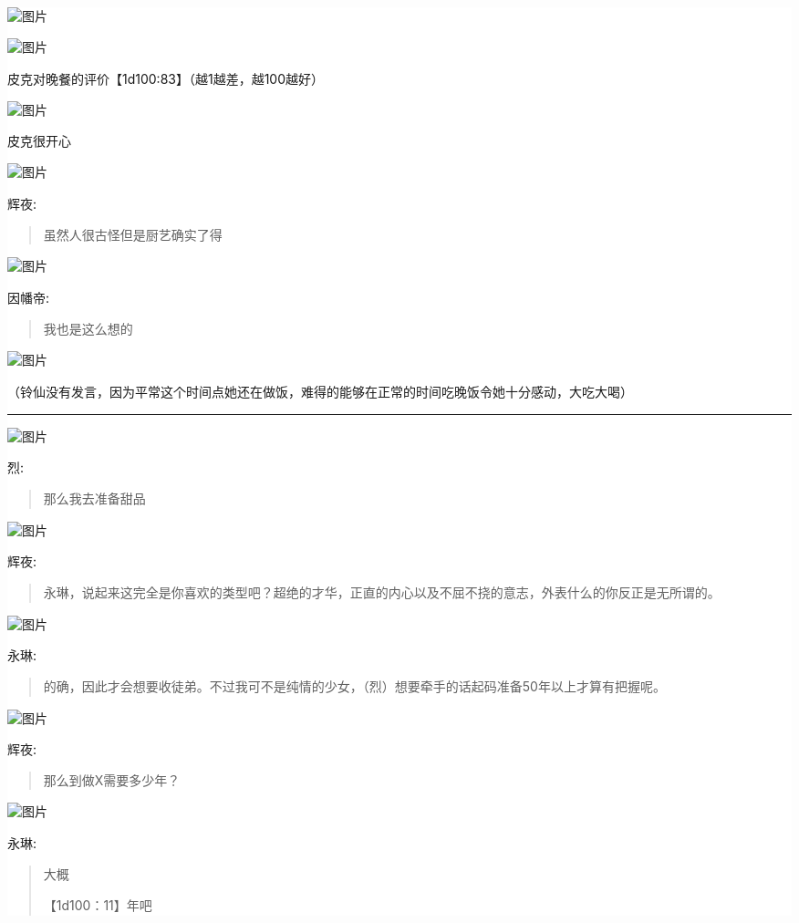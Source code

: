 



![图片](http://tiebapic.baidu.com/forum/w%3D580/sign=a02fc27eca54564ee565e43183df9cde/558e7ff40ad162d91ba89c7106dfa9ec8b13cda4.jpg)

![图片](http://tiebapic.baidu.com/forum/w%3D580/sign=f56a675cb68b87d65042ab1737092860/c368f41f3a292df5a6887978ab315c6035a8739e.jpg)

皮克对晚餐的评价【1d100:83】（越1越差，越100越好）

![图片](http://tiebapic.baidu.com/forum/w%3D580/sign=ceacc722892f07085f052a08d925b865/7a73e4fe9925bc31151ad4f549df8db1ca13709a.jpg)

皮克很开心

![图片](http://tiebapic.baidu.com/forum/w%3D580/sign=e09ad68c382eb938ec6d7afae56385fe/dd04bd014a90f603c7f0492a2e12b31bb151eda6.jpg)

辉夜:
> 虽然人很古怪但是厨艺确实了得

![图片](http://tiebapic.baidu.com/forum/w%3D580/sign=a974d1f0dcef76093c0b99971edca301/ac6baf64034f78f052b64f9e6e310a55b2191ca0.jpg)

因幡帝:
> 我也是这么想的

![图片](http://tiebapic.baidu.com/forum/w%3D580/sign=62abb284e5d3572c66e29cd4ba126352/e4589882d158ccbf04fb50570ed8bc3eb035419a.jpg)

（铃仙没有发言，因为平常这个时间点她还在做饭，难得的能够在正常的时间吃晚饭令她十分感动，大吃大喝）

----





![图片](http://tiebapic.baidu.com/forum/w%3D580/sign=6c5ab160319759ee4a5060c382fa434e/ff55f91f4134970a54eec54282cad1c8a6865d40.jpg)

烈:
> 那么我去准备甜品

![图片](http://tiebapic.baidu.com/forum/w%3D580/sign=859643916bd98d1076d40c39113eb807/2eb70e55b319ebc41c0ea3f49526cffc1f1716eb.jpg)

辉夜:
> 永琳，说起来这完全是你喜欢的类型吧？超绝的才华，正直的内心以及不屈不挠的意志，外表什么的你反正是无所谓的。

![图片](http://tiebapic.baidu.com/forum/w%3D580/sign=21f56145802bd40742c7d3f54b889e9c/91da14385343fbf29ac0594ea77eca8064388f71.jpg)

永琳:
> 的确，因此才会想要收徒弟。不过我可不是纯情的少女，（烈）想要牵手的话起码准备50年以上才算有把握呢。

![图片](http://tiebapic.baidu.com/forum/w%3D580/sign=a146417e80dda144da096cba82b6d009/86c5a94bd11373f02f938af2b30f4bfbfaed04b1.jpg)

辉夜:
> 那么到做X需要多少年？

![图片](http://tiebapic.baidu.com/forum/w%3D580/sign=5cdf624c8413b07ebdbd50003cd69113/c9d70bb30f2442a77e1e18c8c643ad4bd01302d5.jpg)

永琳:
> 大概
>
> 【1d100：11】年吧
